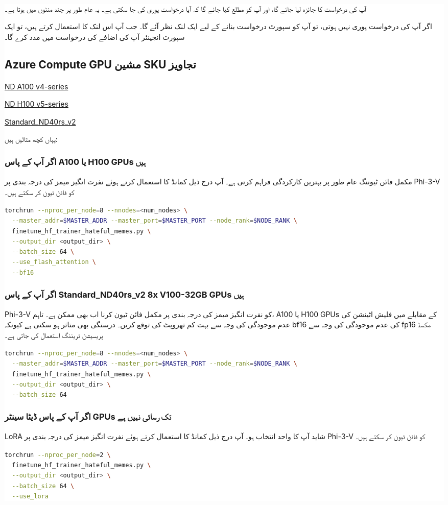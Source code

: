 آپ کی درخواست کا جائزہ لیا جائے گا، اور آپ کو مطلع کیا جائے گا کہ آیا درخواست پوری کی جا سکتی ہے۔ یہ عام طور پر چند منٹوں میں ہوتا ہے۔

اگر آپ کی درخواست پوری نہیں ہوتی، تو آپ کو سپورٹ درخواست بنانے کے لیے ایک لنک نظر آئے گا۔ جب آپ اس لنک کا استعمال کرتے ہیں، تو ایک سپورٹ انجینئر آپ کی اضافے کی درخواست میں مدد کرے گا۔

## Azure Compute GPU مشین SKU تجاویز

[ND A100 v4-series](https://learn.microsoft.com/azure/virtual-machines/nda100-v4-series)

[ND H100 v5-series](https://learn.microsoft.com/azure/virtual-machines/nd-h100-v5-series)

[Standard_ND40rs_v2](https://learn.microsoft.com/azure/virtual-machines/ndv2-series)

یہاں کچھ مثالیں ہیں:

### اگر آپ کے پاس A100 یا H100 GPUs ہیں

مکمل فائن ٹیوننگ عام طور پر بہترین کارکردگی فراہم کرتی ہے۔ آپ درج ذیل کمانڈ کا استعمال کرتے ہوئے نفرت انگیز میمز کی درجہ بندی پر Phi-3-V کو فائن ٹیون کر سکتے ہیں۔

```bash
torchrun --nproc_per_node=8 --nnodes=<num_nodes> \
  --master_addr=$MASTER_ADDR --master_port=$MASTER_PORT --node_rank=$NODE_RANK \
  finetune_hf_trainer_hateful_memes.py \
  --output_dir <output_dir> \
  --batch_size 64 \
  --use_flash_attention \
  --bf16
```

### اگر آپ کے پاس Standard_ND40rs_v2 8x V100-32GB GPUs ہیں

Phi-3-V کو نفرت انگیز میمز کی درجہ بندی پر مکمل فائن ٹیون کرنا اب بھی ممکن ہے۔ تاہم، A100 یا H100 GPUs کے مقابلے میں فلیش اٹینشن کی عدم موجودگی کی وجہ سے بہت کم تھروپٹ کی توقع کریں۔
درستگی بھی متاثر ہو سکتی ہے کیونکہ bf16 کی عدم موجودگی کی وجہ سے fp16 مکسڈ پریسیشن ٹریننگ استعمال کی جاتی ہے۔

```bash
torchrun --nproc_per_node=8 --nnodes=<num_nodes> \
  --master_addr=$MASTER_ADDR --master_port=$MASTER_PORT --node_rank=$NODE_RANK \
  finetune_hf_trainer_hateful_memes.py \
  --output_dir <output_dir> \
  --batch_size 64
```

### اگر آپ کے پاس ڈیٹا سینٹر GPUs تک رسائی نہیں ہے
LoRA شاید آپ کا واحد انتخاب ہو۔ آپ درج ذیل کمانڈ کا استعمال کرتے ہوئے نفرت انگیز میمز کی درجہ بندی پر Phi-3-V کو فائن ٹیون کر سکتے ہیں۔

```bash
torchrun --nproc_per_node=2 \
  finetune_hf_trainer_hateful_memes.py \
  --output_dir <output_dir> \
  --batch_size 64 \
  --use_lora
```
